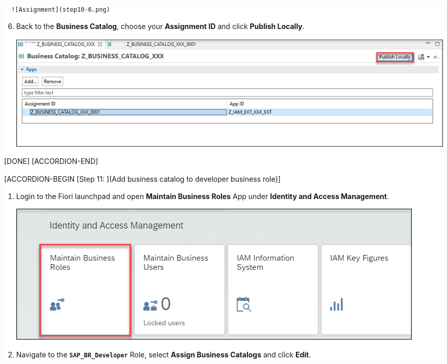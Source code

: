       ![Assignment](step10-6.png)

  6. Back to the **Business Catalog**, choose your **Assignment ID** and click **Publish Locally**.

      ![publish](step10-7.png)

[DONE]
[ACCORDION-END]

[ACCORDION-BEGIN [Step 11: ](Add business catalog to developer business role)]
  1. Login to the Fiori launchpad and open **Maintain Business Roles** App under **Identity and Access Management**.

      ![maintain business roles](step11-1.png)

  2. Navigate to the **`SAP_BR_Developer`** Role, select **Assign Business Catalogs** and click **Edit**.
